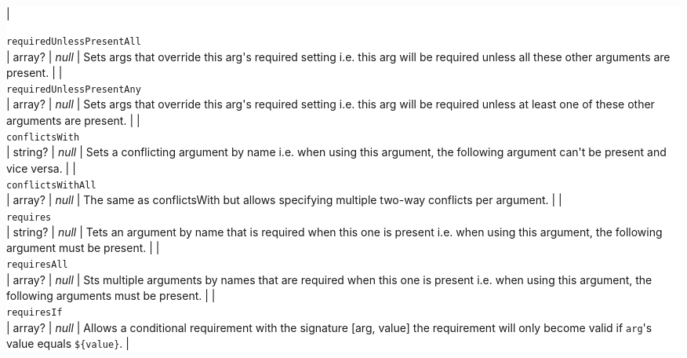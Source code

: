 | <div className="anchor-with-padding" id="cliarg.requiredunlesspresentall">`requiredUnlessPresentAll`<a class="hash-link" href="#cliarg.requiredunlesspresentall"></a></div> | array?                                    | _null_  | Sets args that override this arg's required setting i.e. this arg will be required unless all these other arguments are present.                                                                                                                                                                                                                                                                                                                                                                                                                                                                                                        |
| <div className="anchor-with-padding" id="cliarg.requiredunlesspresentany">`requiredUnlessPresentAny`<a class="hash-link" href="#cliarg.requiredunlesspresentany"></a></div> | array?                                    | _null_  | Sets args that override this arg's required setting i.e. this arg will be required unless at least one of these other arguments are present.                                                                                                                                                                                                                                                                                                                                                                                                                                                                                            |
| <div className="anchor-with-padding" id="cliarg.conflictswith">`conflictsWith`<a class="hash-link" href="#cliarg.conflictswith"></a></div>                                  | string?                                   | _null_  | Sets a conflicting argument by name i.e. when using this argument, the following argument can't be present and vice versa.                                                                                                                                                                                                                                                                                                                                                                                                                                                                                                              |
| <div className="anchor-with-padding" id="cliarg.conflictswithall">`conflictsWithAll`<a class="hash-link" href="#cliarg.conflictswithall"></a></div>                         | array?                                    | _null_  | The same as conflictsWith but allows specifying multiple two-way conflicts per argument.                                                                                                                                                                                                                                                                                                                                                                                                                                                                                                                                                |
| <div className="anchor-with-padding" id="cliarg.requires">`requires`<a class="hash-link" href="#cliarg.requires"></a></div>                                                 | string?                                   | _null_  | Tets an argument by name that is required when this one is present i.e. when using this argument, the following argument must be present.                                                                                                                                                                                                                                                                                                                                                                                                                                                                                               |
| <div className="anchor-with-padding" id="cliarg.requiresall">`requiresAll`<a class="hash-link" href="#cliarg.requiresall"></a></div>                                        | array?                                    | _null_  | Sts multiple arguments by names that are required when this one is present i.e. when using this argument, the following arguments must be present.                                                                                                                                                                                                                                                                                                                                                                                                                                                                                      |
| <div className="anchor-with-padding" id="cliarg.requiresif">`requiresIf`<a class="hash-link" href="#cliarg.requiresif"></a></div>                                           | array?                                    | _null_  | Allows a conditional requirement with the signature [arg, value] the requirement will only become valid if `arg`'s value equals `${value}`.                                                                                                                                                                                                                                                                                                                                                                                                                                                                                             |